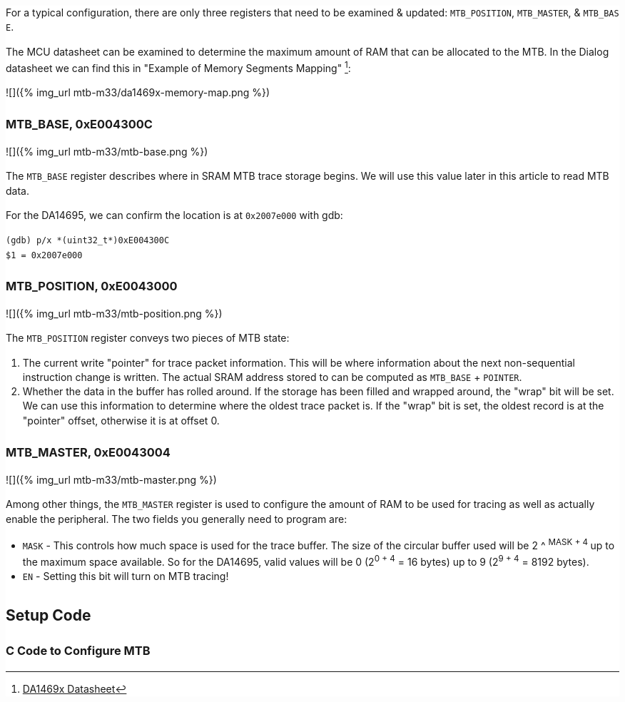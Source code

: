 For a typical configuration, there are only three registers that need to be examined & updated: `MTB_POSITION`, `MTB_MASTER`, & `MTB_BASE`.

The MCU datasheet can be examined to determine the maximum amount of RAM that can be allocated to the MTB. In the Dialog datasheet we can find this in "Example of Memory Segments Mapping" [^2]:

![]({% img_url mtb-m33/da1469x-memory-map.png  %})

### MTB_BASE, 0xE004300C

![]({% img_url mtb-m33/mtb-base.png  %})

The `MTB_BASE` register describes where in SRAM MTB trace storage begins. We will use this value later in this article to read MTB data.

For the DA14695, we can confirm the location is at `0x2007e000` with gdb:

```
(gdb) p/x *(uint32_t*)0xE004300C
$1 = 0x2007e000
```

### MTB_POSITION, 0xE0043000

![]({% img_url mtb-m33/mtb-position.png  %})

The `MTB_POSITION` register conveys two pieces of MTB state:

1. The current write "pointer" for trace packet information. This will be where information about the next non-sequential instruction change is written. The actual SRAM address stored to can be computed as `MTB_BASE` + `POINTER`.
2. Whether the data in the buffer has rolled around. If the storage has been filled and wrapped around, the "wrap" bit will be set. We can use this information to determine where the oldest trace packet is. If the "wrap" bit is set, the oldest record is at the "pointer" offset, otherwise it is at offset 0.

### MTB_MASTER, 0xE0043004

![]({% img_url mtb-m33/mtb-master.png  %})

Among other things, the `MTB_MASTER` register is used to configure the amount of RAM to be used for tracing as well as actually enable the peripheral. The two fields you generally need to program are:

- `MASK` - This controls how much space is used for the trace buffer. The size of the circular
  buffer used will be 2 ^ <sup> MASK + 4 </sup> up to the maximum space available. So for the DA14695, valid values will be 0 (2<sup>0 + 4</sup> = 16 bytes) up to 9 (2<sup>9 + 4</sup> = 8192 bytes).
- `EN` - Setting this bit will turn on MTB tracing!

## Setup Code

### C Code to Configure MTB


[^m0-mtb]: [Cortex M0+ MTB TRM](https://developer.arm.com/documentation/ddi0486/b/introduction/about-the-coresight-mtb-m0-)
[^m33-mtb]: [Cortex M33 MTB TRM](https://developer.arm.com/documentation/100231/0002/)
[^etm]: [ETM TRM](https://developer.arm.com/documentation/ihi0014/q/preface/Additional-reading/The-ETM-documentation-suite)
[^1]: [DA14695 Development Kit – USB](https://www.dialog-semiconductor.com/products/da14695-development-kit-usb)
[^2]: [DA1469x Datasheet](https://www.dialog-semiconductor.com/sites/default/files/da1469x_datasheet_3v2.pdf)
[^3]: [FreeRTOS Kernel Stack Overflow Check](https://github.com/FreeRTOS/FreeRTOS-Kernel/blob/a8a9c3ea3e34c10c6818f654883dac3dbdae12d1/tasks.c#L3052)
[^4]: Tracing hardware - [Lauterbach's Trace32](https://www.lauterbach.com) & [SEGGER's JTrace](https://www.segger.com/products/debug-probes/j-trace/)